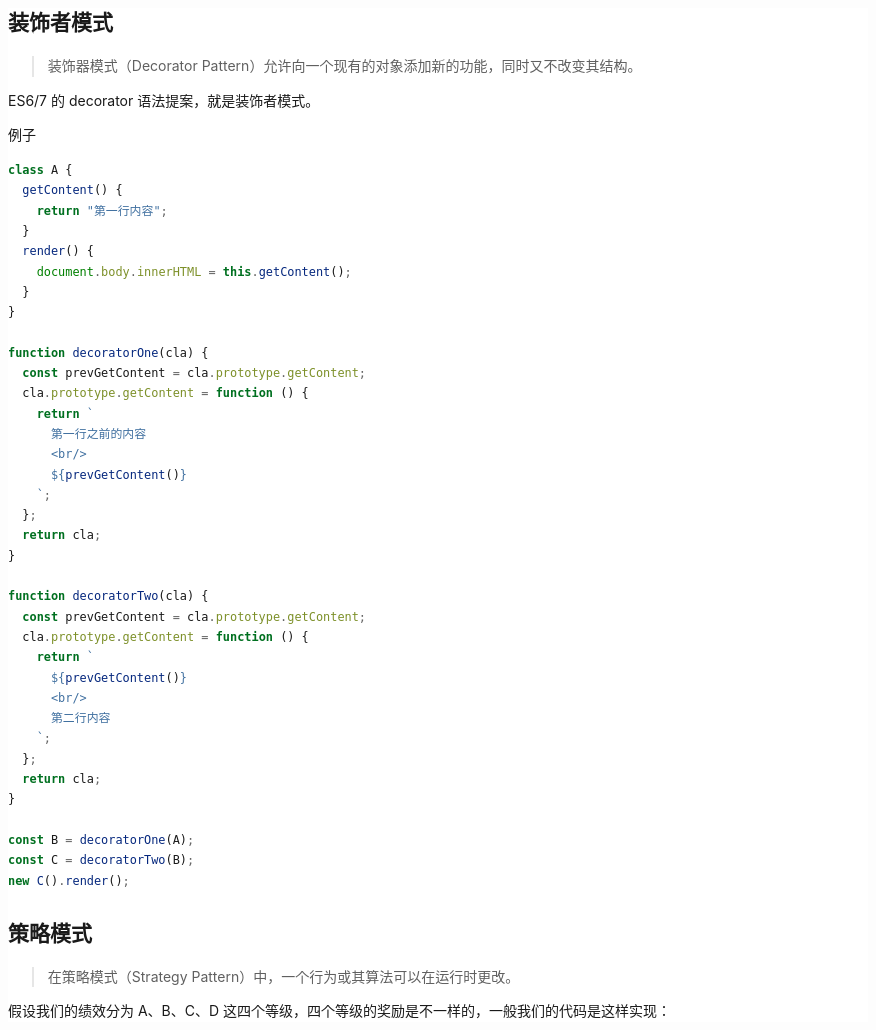 ## 装饰者模式

> 装饰器模式（Decorator Pattern）允许向一个现有的对象添加新的功能，同时又不改变其结构。

ES6/7 的 decorator 语法提案，就是装饰者模式。

例子

```js
class A {
  getContent() {
    return "第一行内容";
  }
  render() {
    document.body.innerHTML = this.getContent();
  }
}

function decoratorOne(cla) {
  const prevGetContent = cla.prototype.getContent;
  cla.prototype.getContent = function () {
    return `
      第一行之前的内容
      <br/>
      ${prevGetContent()}
    `;
  };
  return cla;
}

function decoratorTwo(cla) {
  const prevGetContent = cla.prototype.getContent;
  cla.prototype.getContent = function () {
    return `
      ${prevGetContent()}
      <br/>
      第二行内容
    `;
  };
  return cla;
}

const B = decoratorOne(A);
const C = decoratorTwo(B);
new C().render();
```

## 策略模式

> 在策略模式（Strategy Pattern）中，一个行为或其算法可以在运行时更改。

假设我们的绩效分为 A、B、C、D 这四个等级，四个等级的奖励是不一样的，一般我们的代码是这样实现：
